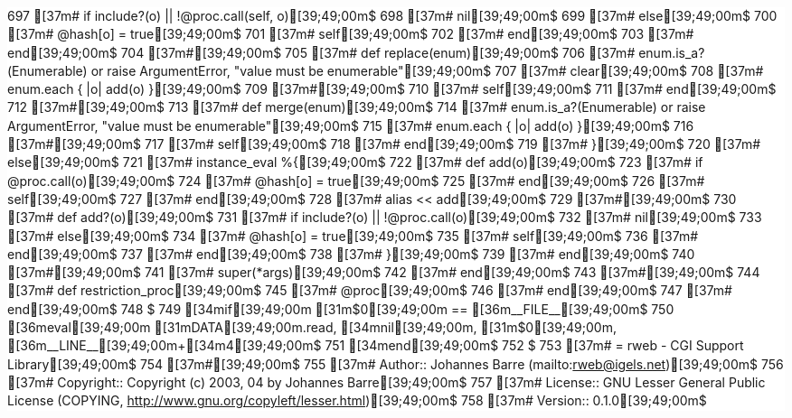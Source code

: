    697	[37m# 	  if include?(o) || !@proc.call(self, o)[39;49;00m$
   698	[37m# 	    nil[39;49;00m$
   699	[37m# 	  else[39;49;00m$
   700	[37m# 	    @hash[o] = true[39;49;00m$
   701	[37m# 	    self[39;49;00m$
   702	[37m# 	  end[39;49;00m$
   703	[37m# 	end[39;49;00m$
   704	[37m#[39;49;00m$
   705	[37m# 	def replace(enum)[39;49;00m$
   706	[37m# 	  enum.is_a?(Enumerable) or raise ArgumentError, "value must be enumerable"[39;49;00m$
   707	[37m# 	  clear[39;49;00m$
   708	[37m# 	  enum.each { |o| add(o) }[39;49;00m$
   709	[37m#[39;49;00m$
   710	[37m# 	  self[39;49;00m$
   711	[37m# 	end[39;49;00m$
   712	[37m#[39;49;00m$
   713	[37m# 	def merge(enum)[39;49;00m$
   714	[37m# 	  enum.is_a?(Enumerable) or raise ArgumentError, "value must be enumerable"[39;49;00m$
   715	[37m# 	  enum.each { |o| add(o) }[39;49;00m$
   716	[37m#[39;49;00m$
   717	[37m# 	  self[39;49;00m$
   718	[37m# 	end[39;49;00m$
   719	[37m#       }[39;49;00m$
   720	[37m#     else[39;49;00m$
   721	[37m#       instance_eval %{[39;49;00m$
   722	[37m# 	def add(o)[39;49;00m$
   723	[37m#         if @proc.call(o)[39;49;00m$
   724	[37m# 	    @hash[o] = true[39;49;00m$
   725	[37m#         end[39;49;00m$
   726	[37m# 	  self[39;49;00m$
   727	[37m# 	end[39;49;00m$
   728	[37m# 	alias << add[39;49;00m$
   729	[37m#[39;49;00m$
   730	[37m# 	def add?(o)[39;49;00m$
   731	[37m# 	  if include?(o) || !@proc.call(o)[39;49;00m$
   732	[37m# 	    nil[39;49;00m$
   733	[37m# 	  else[39;49;00m$
   734	[37m# 	    @hash[o] = true[39;49;00m$
   735	[37m# 	    self[39;49;00m$
   736	[37m# 	  end[39;49;00m$
   737	[37m# 	end[39;49;00m$
   738	[37m#       }[39;49;00m$
   739	[37m#     end[39;49;00m$
   740	[37m#[39;49;00m$
   741	[37m#     super(*args)[39;49;00m$
   742	[37m#   end[39;49;00m$
   743	[37m#[39;49;00m$
   744	[37m#   def restriction_proc[39;49;00m$
   745	[37m#     @proc[39;49;00m$
   746	[37m#   end[39;49;00m$
   747	[37m# end[39;49;00m$
   748	$
   749	[34mif[39;49;00m [31m$0[39;49;00m == [36m__FILE__[39;49;00m$
   750	  [36meval[39;49;00m [31mDATA[39;49;00m.read, [34mnil[39;49;00m, [31m$0[39;49;00m, [36m__LINE__[39;49;00m+[34m4[39;49;00m$
   751	[34mend[39;49;00m$
   752	$
   753	[37m# = rweb - CGI Support Library[39;49;00m$
   754	[37m#[39;49;00m$
   755	[37m# Author:: Johannes Barre (mailto:rweb@igels.net)[39;49;00m$
   756	[37m# Copyright:: Copyright (c) 2003, 04 by Johannes Barre[39;49;00m$
   757	[37m# License:: GNU Lesser General Public License (COPYING, http://www.gnu.org/copyleft/lesser.html)[39;49;00m$
   758	[37m# Version:: 0.1.0[39;49;00m$